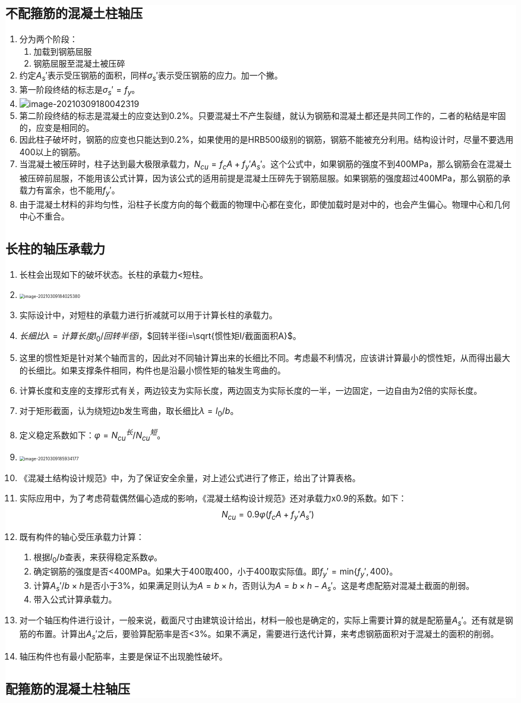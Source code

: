 ## 不配箍筋的混凝土柱轴压

1. 分为两个阶段：
   1. 加载到钢筋屈服
   2. 钢筋屈服至混凝土被压碎
2. 约定$A_s'$表示受压钢筋的面积，同样$\sigma_s'$表示受压钢筋的应力。加一个撇。
3. 第一阶段终结的标志是$\sigma_s'=f_y$。
4. <img src="混凝土结构.assets/image-20210309180042319.png" alt="image-20210309180042319" />
5. 第二阶段终结的标志是混凝土的应变达到0.2%。只要混凝土不产生裂缝，就认为钢筋和混凝土都还是共同工作的，二者的粘结是牢固的，应变是相同的。
6. 因此柱子破坏时，钢筋的应变也只能达到0.2%，如果使用的是HRB500级别的钢筋，钢筋不能被充分利用。结构设计时，尽量不要选用400以上的钢筋。
7. 当混凝土被压碎时，柱子达到最大极限承载力，$N_{cu}=f_cA+f_y'A_s'$。这个公式中，如果钢筋的强度不到400MPa，那么钢筋会在混凝土被压碎前屈服，不能用该公式计算，因为该公式的适用前提是混凝土压碎先于钢筋屈服。如果钢筋的强度超过400MPa，那么钢筋的承载力有富余，也不能用$f_y'$。
8. 由于混凝土材料的非均匀性，沿柱子长度方向的每个截面的物理中心都在变化，即使加载时是对中的，也会产生偏心。物理中心和几何中心不重合。

## 长柱的轴压承载力

1. 长柱会出现如下的破坏状态。长柱的承载力<短柱。

2. <img src="混凝土结构.assets/image-20210309184025380.png" alt="image-20210309184025380" style="zoom:50%;" />

3. 实际设计中，对短柱的承载力进行折减就可以用于计算长柱的承载力。

4. $长细比\lambda=计算长度l_0/回转半径i$，$回转半径i=\sqrt{惯性矩I/截面面积A}$。

5. 这里的惯性矩是针对某个轴而言的，因此对不同轴计算出来的长细比不同。考虑最不利情况，应该讲计算最小的惯性矩，从而得出最大的长细比。如果支撑条件相同，构件也是沿最小惯性矩的轴发生弯曲的。

6. 计算长度和支座的支撑形式有关，两边铰支为实际长度，两边固支为实际长度的一半，一边固定，一边自由为2倍的实际长度。

7. 对于矩形截面，认为绕短边b发生弯曲，取长细比$\lambda=l_0/b$。

8. 定义稳定系数如下：$\varphi={N_{cu}^长}/{N_{cu}^短}$。
   
9. <img src="混凝土结构.assets/image-20210309185934177.png" alt="image-20210309185934177" style="zoom:50%;" />

10. 《混凝土结构设计规范》中，为了保证安全余量，对上述公式进行了修正，给出了计算表格。

11. 实际应用中，为了考虑荷载偶然偏心造成的影响，《混凝土结构设计规范》还对承载力x0.9的系数。如下：
    $$
    N_{cu}=0.9\varphi(f_cA+f_y'A_s')
    $$

12. 既有构件的轴心受压承载力计算：

    1. 根据$l_0/b$查表，来获得稳定系数$\varphi$。
    2. 确定钢筋的强度是否<400MPa。如果大于400取400，小于400取实际值。即$f_y'=\text{min}\{f_y',400\}$。
    3. 计算$A_s'/b\times h$是否小于3%，如果满足则认为$A=b\times h$，否则认为$A=b\times h-A_s'$。这是考虑配筋对混凝土截面的削弱。
    4. 带入公式计算承载力。

13. 对一个轴压构件进行设计，一般来说，截面尺寸由建筑设计给出，材料一般也是确定的，实际上需要计算的就是配筋量$A_s'$。还有就是钢筋的布置。计算出$A_s'$之后，要验算配筋率是否<3%。如果不满足，需要进行迭代计算，来考虑钢筋面积对于混凝土的面积的削弱。

14. 轴压构件也有最小配筋率，主要是保证不出现脆性破坏。

## 配箍筋的混凝土柱轴压

